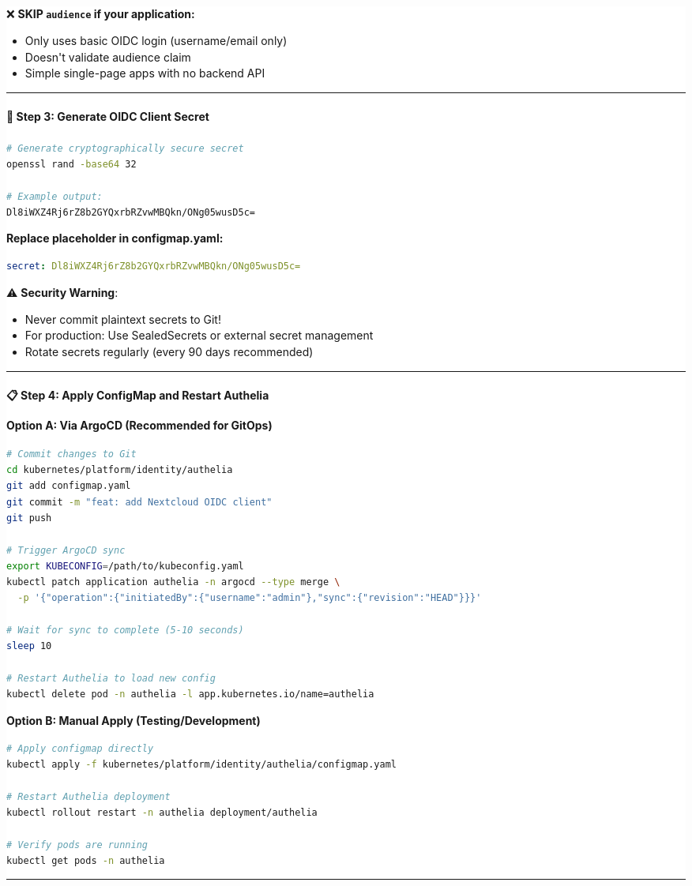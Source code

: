 ❌ **SKIP `audience` if your application:**
- Only uses basic OIDC login (username/email only)
- Doesn't validate audience claim
- Simple single-page apps with no backend API

---

#### 🔐 **Step 3: Generate OIDC Client Secret**

```bash
# Generate cryptographically secure secret
openssl rand -base64 32

# Example output:
Dl8iWXZ4Rj6rZ8b2GYQxrbRZvwMBQkn/ONg05wusD5c=
```

**Replace placeholder in configmap.yaml:**
```yaml
secret: Dl8iWXZ4Rj6rZ8b2GYQxrbRZvwMBQkn/ONg05wusD5c=
```

⚠️ **Security Warning**:
- Never commit plaintext secrets to Git!
- For production: Use SealedSecrets or external secret management
- Rotate secrets regularly (every 90 days recommended)

---

#### 📋 **Step 4: Apply ConfigMap and Restart Authelia**

**Option A: Via ArgoCD (Recommended for GitOps)**

```bash
# Commit changes to Git
cd kubernetes/platform/identity/authelia
git add configmap.yaml
git commit -m "feat: add Nextcloud OIDC client"
git push

# Trigger ArgoCD sync
export KUBECONFIG=/path/to/kubeconfig.yaml
kubectl patch application authelia -n argocd --type merge \
  -p '{"operation":{"initiatedBy":{"username":"admin"},"sync":{"revision":"HEAD"}}}'

# Wait for sync to complete (5-10 seconds)
sleep 10

# Restart Authelia to load new config
kubectl delete pod -n authelia -l app.kubernetes.io/name=authelia
```

**Option B: Manual Apply (Testing/Development)**

```bash
# Apply configmap directly
kubectl apply -f kubernetes/platform/identity/authelia/configmap.yaml

# Restart Authelia deployment
kubectl rollout restart -n authelia deployment/authelia

# Verify pods are running
kubectl get pods -n authelia
```

---
